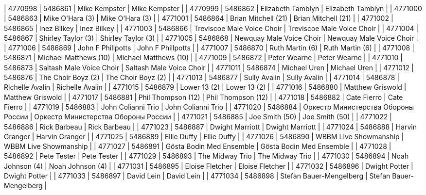| 4770998 | 5486861 | Mike Kempster | Mike Kempster |
| 4770999 | 5486862 | Elizabeth Tamblyn | Elizabeth Tamblyn |
| 4771000 | 5486863 | Mike O'Hara (3) | Mike O'Hara (3) |
| 4771001 | 5486864 | Brian Mitchell (21) | Brian Mitchell (21) |
| 4771002 | 5486865 | Inez Bilkey | Inez Bilkey |
| 4771003 | 5486866 | Treviscoe Male Voice Choir | Treviscoe Male Voice Choir |
| 4771004 | 5486867 | Shirley Taylor (3) | Shirley Taylor (3) |
| 4771005 | 5486868 | Newquay Male Voice Choir | Newquay Male Voice Choir |
| 4771006 | 5486869 | John F Phillpotts | John F Phillpotts |
| 4771007 | 5486870 | Ruth Martin (6) | Ruth Martin (6) |
| 4771008 | 5486871 | Michael Matthews (10) | Michael Matthews (10) |
| 4771009 | 5486872 | Peter Wearne | Peter Wearne |
| 4771010 | 5486873 | Saltash Male Voice Choir | Saltash Male Voice Choir |
| 4771011 | 5486874 | Michael Uren | Michael Uren |
| 4771012 | 5486876 | The Choir Boyz (2) | The Choir Boyz (2) |
| 4771013 | 5486877 | Sully Avalin | Sully Avalin |
| 4771014 | 5486878 | Richelle Avalin | Richelle Avalin |
| 4771015 | 5486879 | Lower 13 (2) | Lower 13 (2) |
| 4771016 | 5486880 | Matthew Griswold | Matthew Griswold |
| 4771017 | 5486881 | Phil Thompson (12) | Phil Thompson (12) |
| 4771018 | 5486882 | Cate Fierro | Cate Fierro |
| 4771019 | 5486883 | John Colianni Trio | John Colianni Trio |
| 4771020 | 5486884 | Оркестр Министерства Обороны России | Оркестр Министерства Обороны России |
| 4771021 | 5486885 | Joe Smith (50) | Joe Smith (50) |
| 4771022 | 5486886 | Rick Barbeau | Rick Barbeau |
| 4771023 | 5486887 | Dwight Marriott | Dwight Marriott |
| 4771024 | 5486888 | Harvin Granger | Harvin Granger |
| 4771025 | 5486889 | Ellie Duffy | Ellie Duffy |
| 4771026 | 5486890 | WBBM Live Showmanship | WBBM Live Showmanship |
| 4771027 | 5486891 | Gösta Bodin Med Ensemble | Gösta Bodin Med Ensemble |
| 4771028 | 5486892 | Pete Tester | Pete Tester |
| 4771029 | 5486893 | The Midway Trio | The Midway Trio |
| 4771030 | 5486894 | Noah Johnson (4) | Noah Johnson (4) |
| 4771031 | 5486895 | Eloise Fletcher | Eloise Fletcher |
| 4771032 | 5486896 | Dwight Potter | Dwight Potter |
| 4771033 | 5486897 | David Lein | David Lein |
| 4771034 | 5486898 | Stefan Bauer-Mengelberg | Stefan Bauer-Mengelberg |
